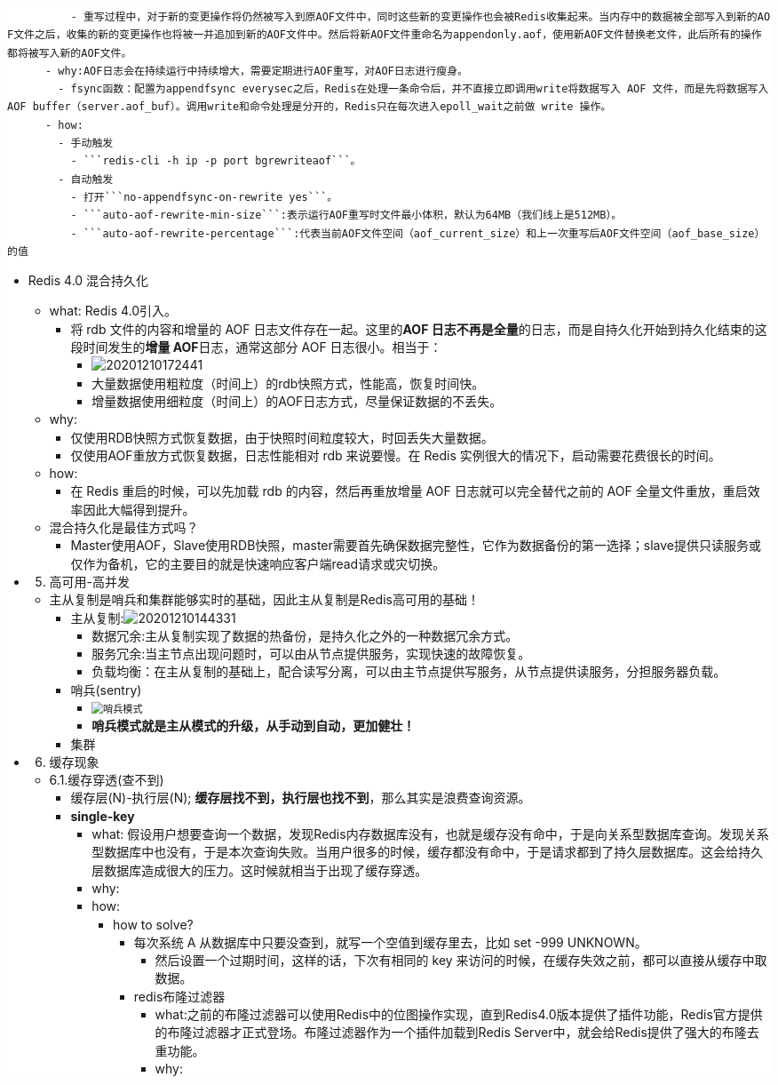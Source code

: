               - 重写过程中，对于新的变更操作将仍然被写入到原AOF文件中，同时这些新的变更操作也会被Redis收集起来。当内存中的数据被全部写入到新的AOF文件之后，收集的新的变更操作也将被一并追加到新的AOF文件中。然后将新AOF文件重命名为appendonly.aof，使用新AOF文件替换老文件，此后所有的操作都将被写入新的AOF文件。
          - why:AOF日志会在持续运行中持续增大，需要定期进行AOF重写，对AOF日志进行瘦身。
            - fsync函数：配置为appendfsync everysec之后，Redis在处理一条命令后，并不直接立即调用write将数据写入 AOF 文件，而是先将数据写入AOF buffer（server.aof_buf）。调用write和命令处理是分开的，Redis只在每次进入epoll_wait之前做 write 操作。
          - how:
            - 手动触发
              - ```redis-cli -h ip -p port bgrewriteaof```。
            - 自动触发
              - 打开```no-appendfsync-on-rewrite yes```。
              - ```auto-aof-rewrite-min-size```:表示运行AOF重写时文件最小体积，默认为64MB（我们线上是512MB）。
              - ```auto-aof-rewrite-percentage```:代表当前AOF文件空间（aof_current_size）和上一次重写后AOF文件空间（aof_base_size）的值
  - Redis 4.0 混合持久化
    - what: Redis 4.0引入。
      - 将 rdb 文件的内容和增量的 AOF 日志文件存在一起。这里的**AOF 日志不再是全量**的日志，而是自持久化开始到持久化结束的这段时间发生的**增量 AOF**日志，通常这部分 AOF 日志很小。相当于：
        - ![20201210172441](https://raw.githubusercontent.com/zput/myPicLib/master/zput.github.io/20201210172441.png)
        - 大量数据使用粗粒度（时间上）的rdb快照方式，性能高，恢复时间快。
        - 增量数据使用细粒度（时间上）的AOF日志方式，尽量保证数据的不丢失。
    - why:
      - 仅使用RDB快照方式恢复数据，由于快照时间粒度较大，时回丢失大量数据。
      - 仅使用AOF重放方式恢复数据，日志性能相对 rdb 来说要慢。在 Redis 实例很大的情况下，启动需要花费很长的时间。
    - how:
      - 在 Redis 重启的时候，可以先加载 rdb 的内容，然后再重放增量 AOF 日志就可以完全替代之前的 AOF 全量文件重放，重启效率因此大幅得到提升。
    - 混合持久化是最佳方式吗？
      - Master使用AOF，Slave使用RDB快照，master需要首先确保数据完整性，它作为数据备份的第一选择；slave提供只读服务或仅作为备机，它的主要目的就是快速响应客户端read请求或灾切换。



- 5. 高可用-高并发
  - 主从复制是哨兵和集群能够实时的基础，因此主从复制是Redis高可用的基础！
    - 主从复制:![20201210144331](https://raw.githubusercontent.com/zput/myPicLib/master/zput.github.io/20201210144331.png)
      - 数据冗余:主从复制实现了数据的热备份，是持久化之外的一种数据冗余方式。
      - 服务冗余:当主节点出现问题时，可以由从节点提供服务，实现快速的故障恢复。
      - 负载均衡：在主从复制的基础上，配合读写分离，可以由主节点提供写服务，从节点提供读服务，分担服务器负载。
    - 哨兵(sentry)
      - <img src="https://raw.githubusercontent.com/zput/myPicLib/master/zput.github.io/20201210213656.png" alt="哨兵模式" style="zoom:80%;" />
      - **哨兵模式就是主从模式的升级，从手动到自动，更加健壮！**
    - 集群


- 6. 缓存现象
  - 6.1.缓存穿透(查不到)
    - 缓存层(N)-执行层(N); **缓存层找不到，执行层也找不到**，那么其实是浪费查询资源。
    - **single-key**
      - what: 假设用户想要查询一个数据，发现Redis内存数据库没有，也就是缓存没有命中，于是向关系型数据库查询。发现关系型数据库中也没有，于是本次查询失败。当用户很多的时候，缓存都没有命中，于是请求都到了持久层数据库。这会给持久层数据库造成很大的压力。这时候就相当于出现了缓存穿透。
      - why:
      - how:
        - how to solve?
          - 每次系统 A 从数据库中只要没查到，就写一个空值到缓存里去，比如 set -999 UNKNOWN。
            - 然后设置一个过期时间，这样的话，下次有相同的 key 来访问的时候，在缓存失效之前，都可以直接从缓存中取数据。
          - redis布隆过滤器
            - what:之前的布隆过滤器可以使用Redis中的位图操作实现，直到Redis4.0版本提供了插件功能，Redis官方提供的布隆过滤器才正式登场。布隆过滤器作为一个插件加载到Redis Server中，就会给Redis提供了强大的布隆去重功能。
            - why:
